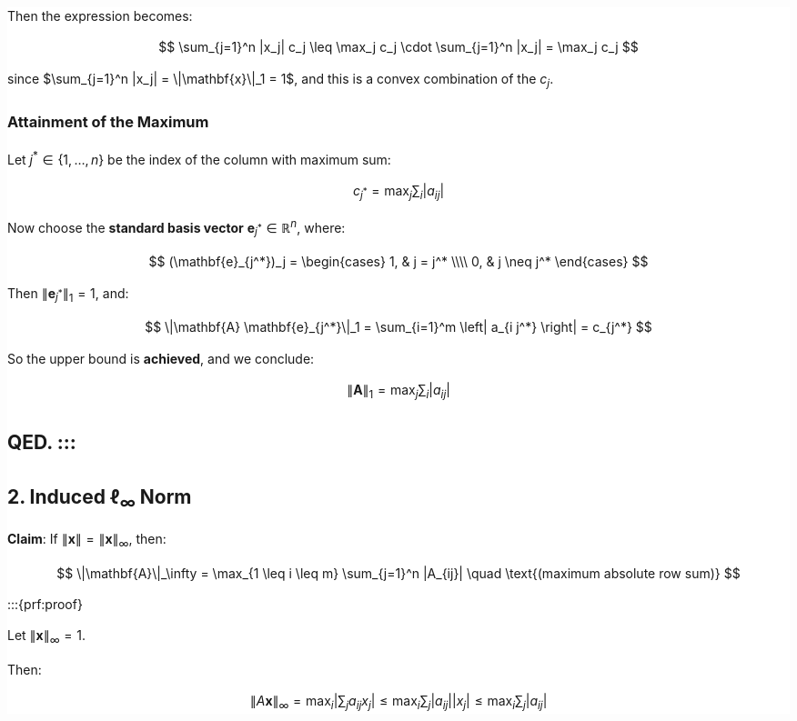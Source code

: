 Then the expression becomes:

$$
\sum_{j=1}^n |x_j| c_j \leq \max_j c_j \cdot \sum_{j=1}^n |x_j| = \max_j c_j
$$

since $\sum_{j=1}^n |x_j| = \|\mathbf{x}\|_1 = 1$, and this is a convex combination of the $c_j$.

### Attainment of the Maximum

Let $j^* \in \{1, \dots, n\}$ be the index of the column with maximum sum:

$$
c_{j^*} = \max_j \sum_i |a_{ij}|
$$

Now choose the **standard basis vector** $\mathbf{e}_{j^*} \in \mathbb{R}^n$, where:

$$
(\mathbf{e}_{j^*})_j = \begin{cases}
1, & j = j^* \\\\
0, & j \neq j^*
\end{cases}
$$

Then $\|\mathbf{e}_{j^*}\|_1 = 1$, and:

$$
\|\mathbf{A} \mathbf{e}_{j^*}\|_1 = \sum_{i=1}^m \left| a_{i j^*} \right| = c_{j^*}
$$

So the upper bound is **achieved**, and we conclude:

$$
\|\mathbf{A}\|_1 = \max_j \sum_i |a_{ij}|
$$

QED.
:::
---

## 2. Induced $\ell_\infty$ Norm

**Claim**:
If $\|\mathbf{x}\| = \|\mathbf{x}\|_\infty$, then:

$$
\|\mathbf{A}\|_\infty = \max_{1 \leq i \leq m} \sum_{j=1}^n |A_{ij}|
\quad \text{(maximum absolute row sum)}
$$

:::{prf:proof}

Let $\|\mathbf{x}\|_\infty = 1$. 

Then:

$$
\|A \mathbf{x}\|_\infty = \max_{i} \left| \sum_j a_{ij} x_j \right|
\leq \max_i \sum_j |a_{ij}||x_j| \leq \max_i \sum_j |a_{ij}|
$$

